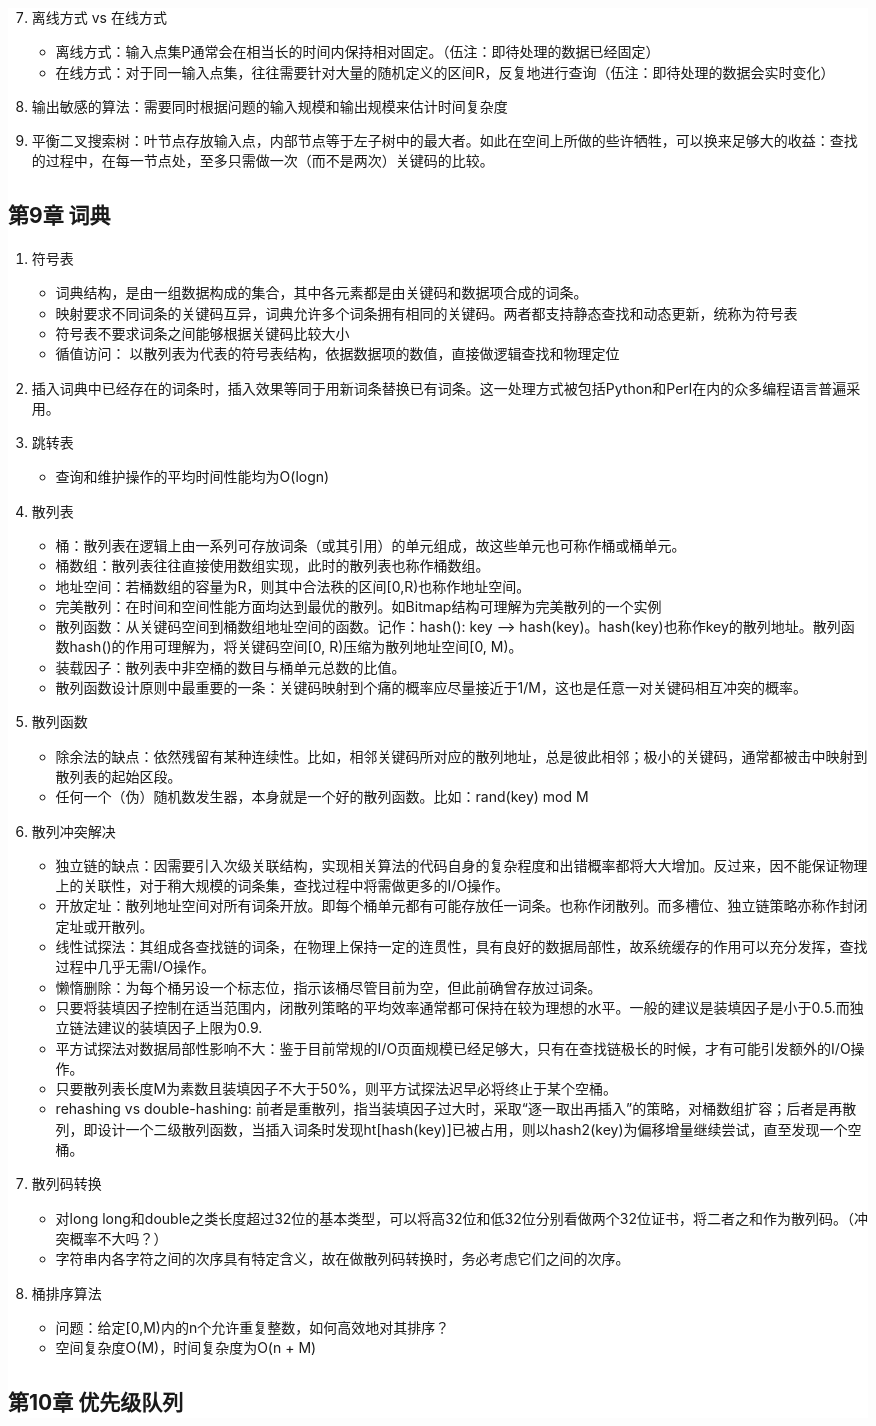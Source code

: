 7. 离线方式 vs 在线方式
    * 离线方式：输入点集P通常会在相当长的时间内保持相对固定。（伍注：即待处理的数据已经固定）
    * 在线方式：对于同一输入点集，往往需要针对大量的随机定义的区间R，反复地进行查询（伍注：即待处理的数据会实时变化）

8. 输出敏感的算法：需要同时根据问题的输入规模和输出规模来估计时间复杂度

9. 平衡二叉搜索树：叶节点存放输入点，内部节点等于左子树中的最大者。如此在空间上所做的些许牺牲，可以换来足够大的收益：查找的过程中，在每一节点处，至多只需做一次（而不是两次）关键码的比较。

## 第9章 词典

1. 符号表
    * 词典结构，是由一组数据构成的集合，其中各元素都是由关键码和数据项合成的词条。
    * 映射要求不同词条的关键码互异，词典允许多个词条拥有相同的关键码。两者都支持静态查找和动态更新，统称为符号表
    * 符号表不要求词条之间能够根据关键码比较大小
    * 循值访问： 以散列表为代表的符号表结构，依据数据项的数值，直接做逻辑查找和物理定位

2. 插入词典中已经存在的词条时，插入效果等同于用新词条替换已有词条。这一处理方式被包括Python和Perl在内的众多编程语言普遍采用。

3. 跳转表
    * 查询和维护操作的平均时间性能均为O(logn)

4. 散列表
    * 桶：散列表在逻辑上由一系列可存放词条（或其引用）的单元组成，故这些单元也可称作桶或桶单元。
    * 桶数组：散列表往往直接使用数组实现，此时的散列表也称作桶数组。
    * 地址空间：若桶数组的容量为R，则其中合法秩的区间[0,R)也称作地址空间。
    * 完美散列：在时间和空间性能方面均达到最优的散列。如Bitmap结构可理解为完美散列的一个实例
    * 散列函数：从关键码空间到桶数组地址空间的函数。记作：hash(): key --> hash(key)。hash(key)也称作key的散列地址。散列函数hash()的作用可理解为，将关键码空间[0, R)压缩为散列地址空间[0, M)。
    * 装载因子：散列表中非空桶的数目与桶单元总数的比值。
    * 散列函数设计原则中最重要的一条：关键码映射到个痛的概率应尽量接近于1/M，这也是任意一对关键码相互冲突的概率。
    
5. 散列函数
    * 除余法的缺点：依然残留有某种连续性。比如，相邻关键码所对应的散列地址，总是彼此相邻；极小的关键码，通常都被击中映射到散列表的起始区段。
    * 任何一个（伪）随机数发生器，本身就是一个好的散列函数。比如：rand(key) mod M

6. 散列冲突解决
    * 独立链的缺点：因需要引入次级关联结构，实现相关算法的代码自身的复杂程度和出错概率都将大大增加。反过来，因不能保证物理上的关联性，对于稍大规模的词条集，查找过程中将需做更多的I/O操作。
    * 开放定址：散列地址空间对所有词条开放。即每个桶单元都有可能存放任一词条。也称作闭散列。而多槽位、独立链策略亦称作封闭定址或开散列。
    * 线性试探法：其组成各查找链的词条，在物理上保持一定的连贯性，具有良好的数据局部性，故系统缓存的作用可以充分发挥，查找过程中几乎无需I/O操作。
    * 懒惰删除：为每个桶另设一个标志位，指示该桶尽管目前为空，但此前确曾存放过词条。
    * 只要将装填因子控制在适当范围内，闭散列策略的平均效率通常都可保持在较为理想的水平。一般的建议是装填因子是小于0.5.而独立链法建议的装填因子上限为0.9.
    * 平方试探法对数据局部性影响不大：鉴于目前常规的I/O页面规模已经足够大，只有在查找链极长的时候，才有可能引发额外的I/O操作。
    * 只要散列表长度M为素数且装填因子不大于50%，则平方试探法迟早必将终止于某个空桶。
    * rehashing vs double-hashing: 前者是重散列，指当装填因子过大时，采取“逐一取出再插入”的策略，对桶数组扩容；后者是再散列，即设计一个二级散列函数，当插入词条时发现ht[hash(key)]已被占用，则以hash2(key)为偏移增量继续尝试，直至发现一个空桶。

7. 散列码转换
    * 对long long和double之类长度超过32位的基本类型，可以将高32位和低32位分别看做两个32位证书，将二者之和作为散列码。（冲突概率不大吗？）
    * 字符串内各字符之间的次序具有特定含义，故在做散列码转换时，务必考虑它们之间的次序。

8. 桶排序算法
    * 问题：给定[0,M)内的n个允许重复整数，如何高效地对其排序？
    * 空间复杂度O(M)，时间复杂度为O(n + M)

## 第10章 优先级队列
